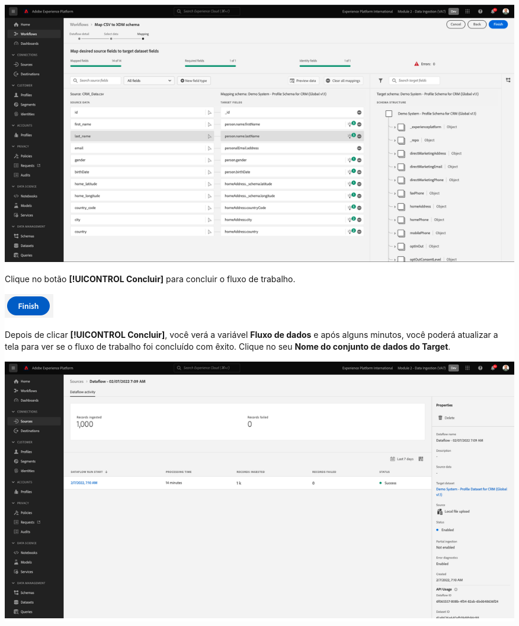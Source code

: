 ![Assimilação de dados](./images/overview.png)

Clique no botão **[!UICONTROL Concluir]** para concluir o fluxo de trabalho.

![Assimilação de dados](./images/finish.png)

Depois de clicar **[!UICONTROL Concluir]**, você verá a variável **Fluxo de dados** e após alguns minutos, você poderá atualizar a tela para ver se o fluxo de trabalho foi concluído com êxito. Clique no seu **Nome do conjunto de dados do Target**.

![Assimilação de dados](./images/dfsuccess.png)
